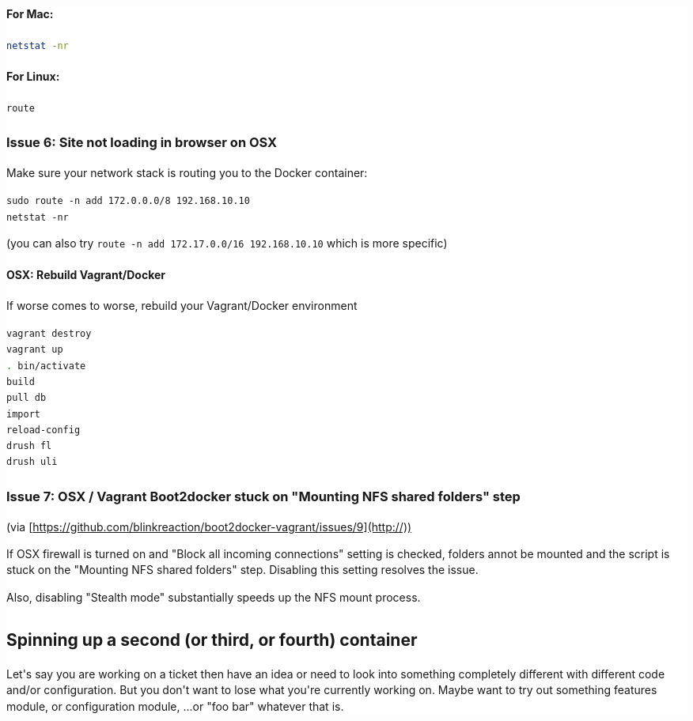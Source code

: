 #### For Mac:

```bash
netstat -nr
```

#### For Linux:

```bash
route
```



### Issue 6: Site not loading in browser on OSX

Make sure your network stack is routing you to the Docker container:

```
sudo route -n add 172.0.0.0/8 192.168.10.10
netstat -nr
```

(you can also try `route -n add 172.17.0.0/16 192.168.10.10` which is more specific)

#### OSX: Rebuild Vagrant/Docker

If worse comes to worse, rebuild your Vagrant/Docker environment

```bash
vagrant destroy
vagrant up
. bin/activate
build
pull db
import
reload-config
drush fl
drush uli
```



### Issue 7: OSX / Vagrant Boot2docker stuck on "Mounting NFS shared folders" step

(via [https://github.com/blinkreaction/boot2docker-vagrant/issues/9](http://))

If OSX firewall is turned on and "Block all incoming connections" setting is checked, folders annot be mounted and the script is stuck on the "Mounting NFS shared folders" step. Disabling this setting resolves the issue.

Also, disabling "Stealth mode" substantially speeds up the NFS mount process.



## Spinning up a second (or third, or fourth) container

Let's say you are working on a ticket then have an idea or need to look into something
completely different with different code and/or configuration. But you don't want to
lose what you're currently working on. Maybe want to try out something features module,
or configuration module, ...or "foo bar" whatever that is.
